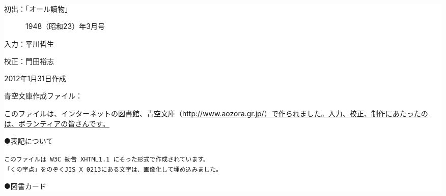 初出：「オール讀物」

　　　1948（昭和23）年3月号

入力：平川哲生

校正：門田裕志

2012年1月31日作成

青空文庫作成ファイル：

このファイルは、インターネットの図書館、青空文庫（http://www.aozora.gr.jp/）で作られました。入力、校正、制作にあたったのは、ボランティアの皆さんです。











●表記について


	このファイルは W3C 勧告 XHTML1.1 にそった形式で作成されています。
	「くの字点」をのぞくJIS X 0213にある文字は、画像化して埋め込みました。







●図書カード